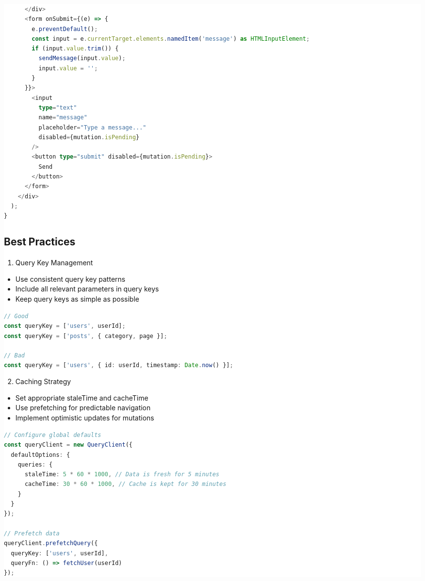 ```typescript
      </div>
      <form onSubmit={(e) => {
        e.preventDefault();
        const input = e.currentTarget.elements.namedItem('message') as HTMLInputElement;
        if (input.value.trim()) {
          sendMessage(input.value);
          input.value = '';
        }
      }}>
        <input
          type="text"
          name="message"
          placeholder="Type a message..."
          disabled={mutation.isPending}
        />
        <button type="submit" disabled={mutation.isPending}>
          Send
        </button>
      </form>
    </div>
  );
}
```

## Best Practices

1. Query Key Management

- Use consistent query key patterns
- Include all relevant parameters in query keys
- Keep query keys as simple as possible

```typescript
// Good
const queryKey = ['users', userId];
const queryKey = ['posts', { category, page }];

// Bad
const queryKey = ['users', { id: userId, timestamp: Date.now() }];
```

2. Caching Strategy

- Set appropriate staleTime and cacheTime
- Use prefetching for predictable navigation
- Implement optimistic updates for mutations

```typescript
// Configure global defaults
const queryClient = new QueryClient({
  defaultOptions: {
    queries: {
      staleTime: 5 * 60 * 1000, // Data is fresh for 5 minutes
      cacheTime: 30 * 60 * 1000, // Cache is kept for 30 minutes
    }
  }
});

// Prefetch data
queryClient.prefetchQuery({
  queryKey: ['users', userId],
  queryFn: () => fetchUser(userId)
});
```
